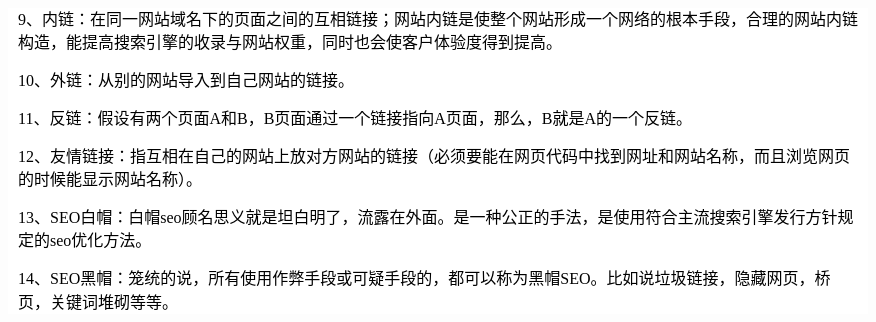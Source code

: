 <div
style="color: black; direction: ltr; font-family: &quot;Arial&quot;; font-size: 11pt; margin-bottom: 0; margin-left: 7.5pt; margin-right: 7.5pt; margin-top: 0; padding: 0;">

<span
style="font-family: &quot;Verdana&quot;; font-size: 12pt;">9、内链：在同一网站域名下的页面之间的互相链接；网站内链是使整个网站形成一个网络的根本手段，合理的网站内链构造，能提高搜索引擎的收录与网站权重，同时也会使客户体验度得到提高。</span>

</div>

<div
style="color: black; direction: ltr; font-family: &quot;Arial&quot;; font-size: 11pt; margin-bottom: 0; margin-left: 7.5pt; margin-right: 7.5pt; margin-top: 0; padding: 0;">

<span
style="font-family: &quot;Verdana&quot;; font-size: 12pt;">10、外链：从别的网站导入到自己网站的链接。</span>

</div>

<div
style="color: black; direction: ltr; font-family: &quot;Arial&quot;; font-size: 11pt; margin-bottom: 0; margin-left: 7.5pt; margin-right: 7.5pt; margin-top: 0; padding: 0;">

<span
style="font-family: &quot;Verdana&quot;; font-size: 12pt;">11、反链：假设有两个页面A和B，B页面通过一个链接指向A页面，那么，B就是A的一个反链。</span>

</div>

<div
style="color: black; direction: ltr; font-family: &quot;Arial&quot;; font-size: 11pt; margin-bottom: 0; margin-left: 7.5pt; margin-right: 7.5pt; margin-top: 0; padding: 0;">

<span
style="font-family: &quot;Verdana&quot;; font-size: 12pt;">12、友情链接：指互相在自己的网站上放对方网站的链接（必须要能在网页代码中找到网址和网站名称，而且浏览网页的时候能显示网站名称）。</span>

</div>

<div
style="color: black; direction: ltr; font-family: &quot;Arial&quot;; font-size: 11pt; margin-bottom: 0; margin-left: 7.5pt; margin-right: 7.5pt; margin-top: 0; padding: 0;">

<span
style="font-family: &quot;Verdana&quot;; font-size: 12pt;">13、SEO白帽：白帽seo顾名思义就是坦白明了，流露在外面。是一种公正的手法，是使用符合主流搜索引擎发行方针规定的seo优化方法。</span>

</div>

<div
style="color: black; direction: ltr; font-family: &quot;Arial&quot;; font-size: 11pt; margin-bottom: 0; margin-left: 7.5pt; margin-right: 7.5pt; margin-top: 0; padding: 0;">

<span
style="font-family: &quot;Verdana&quot;; font-size: 12pt;">14、SEO黑帽：笼统的说，所有使用作弊手段或可疑手段的，都可以称为黑帽SEO。比如说垃圾链接，隐藏网页，桥页，关键词堆砌等等。</span>

</div>
